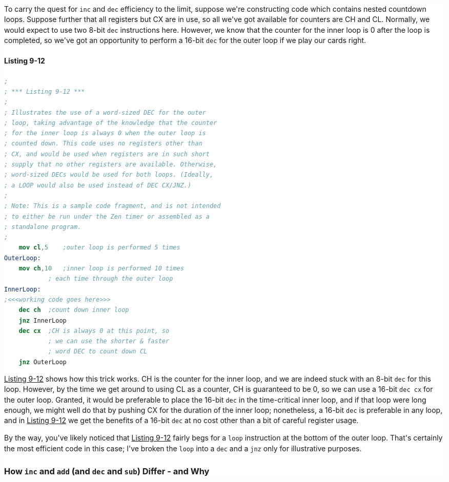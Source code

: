 To carry the quest for `inc` and `dec` efficiency to the limit, suppose we're constructing code which contains nested countdown loops. Suppose further that all registers but CX are in use, so all we've got available for counters are CH and CL. Normally, we would expect to use two 8-bit `dec` instructions here. However, we know that the counter for the inner loop is 0 after the loop is completed, so we've got an opportunity to perform a 16-bit `dec` for the outer loop if we play our cards right.

#### Listing 9-12
```nasm
;
; *** Listing 9-12 ***
;
; Illustrates the use of a word-sized DEC for the outer
; loop, taking advantage of the knowledge that the counter
; for the inner loop is always 0 when the outer loop is
; counted down. This code uses no registers other than
; CX, and would be used when registers are in such short
; supply that no other registers are available. Otherwise,
; word-sized DECs would be used for both loops. (Ideally,
; a LOOP would also be used instead of DEC CX/JNZ.)
;
; Note: This is a sample code fragment, and is not intended
; to either be run under the Zen timer or assembled as a
; standalone program.
;
	mov	cl,5	;outer loop is performed 5 times
OuterLoop:
	mov	ch,10	;inner loop is performed 10 times
			; each time through the outer loop
InnerLoop:
;<<<working code goes here>>>
	dec	ch	;count down inner loop
	jnz	InnerLoop
	dec	cx	;CH is always 0 at this point, so
			; we can use the shorter & faster
			; word DEC to count down CL
	jnz	OuterLoop
```

[Listing 9-12](#listing-9-12) shows how this trick works. CH is the counter for the inner loop, and we are indeed stuck with an 8-bit `dec` for this loop. However, by the time we get around to using CL as a counter, CH is guaranteed to be 0, so we can use a 16-bit `dec cx` for the outer loop. Granted, it would be preferable to place the 16-bit `dec` in the time-critical inner loop, and if that loop were long enough, we might well do that by pushing CX for the duration of the inner loop; nonetheless, a 16-bit `dec` is preferable in any loop, and in [Listing 9-12](#listing-9-12) we get the benefits of a 16-bit `dec` at no cost other than a bit of careful register usage.

By the way, you've likely noticed that [Listing 9-12](#listing-9-12) fairly begs for a `loop` instruction at the bottom of the outer loop. That's certainly the most efficient code in this case; I've broken the `loop` into a `dec` and a `jnz` only for illustrative purposes.

### How `inc` and `add` (and `dec` and `sub`) Differ - and Why
